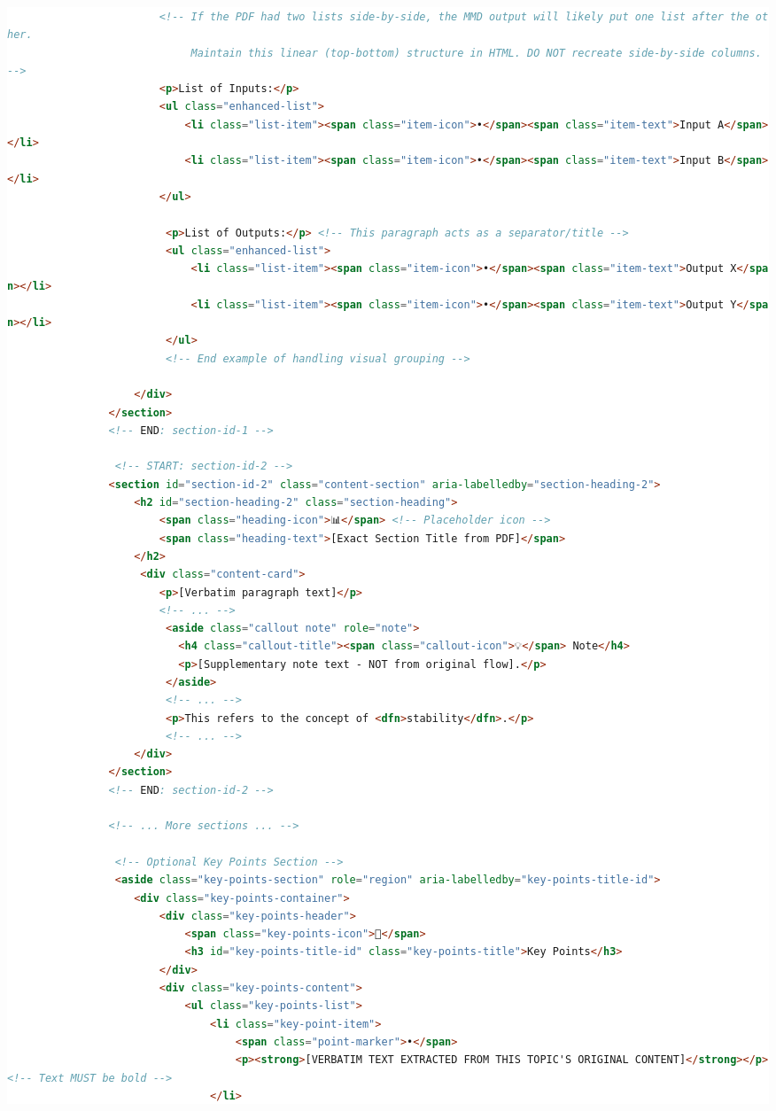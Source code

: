 ```html
                        <!-- If the PDF had two lists side-by-side, the MMD output will likely put one list after the other.
                             Maintain this linear (top-bottom) structure in HTML. DO NOT recreate side-by-side columns. -->
                        <p>List of Inputs:</p>
                        <ul class="enhanced-list">
                            <li class="list-item"><span class="item-icon">•</span><span class="item-text">Input A</span></li>
                            <li class="list-item"><span class="item-icon">•</span><span class="item-text">Input B</span></li>
                        </ul>

                         <p>List of Outputs:</p> <!-- This paragraph acts as a separator/title -->
                         <ul class="enhanced-list">
                             <li class="list-item"><span class="item-icon">•</span><span class="item-text">Output X</span></li>
                             <li class="list-item"><span class="item-icon">•</span><span class="item-text">Output Y</span></li>
                         </ul>
                         <!-- End example of handling visual grouping -->

                    </div>
                </section>
                <!-- END: section-id-1 -->

                 <!-- START: section-id-2 -->
                <section id="section-id-2" class="content-section" aria-labelledby="section-heading-2">
                    <h2 id="section-heading-2" class="section-heading">
                        <span class="heading-icon">📊</span> <!-- Placeholder icon -->
                        <span class="heading-text">[Exact Section Title from PDF]</span>
                    </h2>
                     <div class="content-card">
                        <p>[Verbatim paragraph text]</p>
                        <!-- ... -->
                         <aside class="callout note" role="note">
                           <h4 class="callout-title"><span class="callout-icon">💡</span> Note</h4>
                           <p>[Supplementary note text - NOT from original flow].</p>
                         </aside>
                         <!-- ... -->
                         <p>This refers to the concept of <dfn>stability</dfn>.</p>
                         <!-- ... -->
                    </div>
                </section>
                <!-- END: section-id-2 -->

                <!-- ... More sections ... -->

                 <!-- Optional Key Points Section -->
                 <aside class="key-points-section" role="region" aria-labelledby="key-points-title-id">
                    <div class="key-points-container">
                        <div class="key-points-header">
                            <span class="key-points-icon">📝</span>
                            <h3 id="key-points-title-id" class="key-points-title">Key Points</h3>
                        </div>
                        <div class="key-points-content">
                            <ul class="key-points-list">
                                <li class="key-point-item">
                                    <span class="point-marker">•</span>
                                    <p><strong>[VERBATIM TEXT EXTRACTED FROM THIS TOPIC'S ORIGINAL CONTENT]</strong></p> <!-- Text MUST be bold -->
                                </li>
```